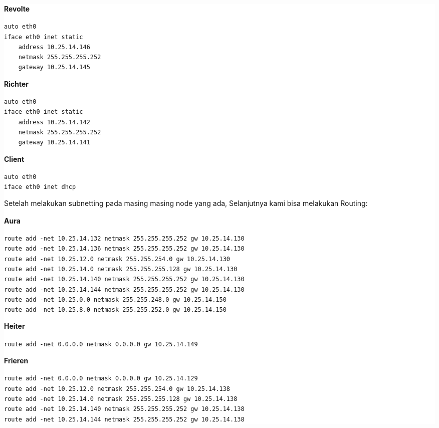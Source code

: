**Revolte**

```
auto eth0	
iface eth0 inet static
	address 10.25.14.146
	netmask 255.255.255.252
	gateway 10.25.14.145
```

**Richter**

```
auto eth0	
iface eth0 inet static	
	address 10.25.14.142
	netmask 255.255.255.252	
	gateway 10.25.14.141
```

**Client**

```
auto eth0
iface eth0 inet dhcp
```

Setelah melakukan subnetting pada masing masing node yang ada, Selanjutnya kami bisa melakukan Routing:

**Aura**

```
route add -net 10.25.14.132 netmask 255.255.255.252 gw 10.25.14.130
route add -net 10.25.14.136 netmask 255.255.255.252 gw 10.25.14.130
route add -net 10.25.12.0 netmask 255.255.254.0 gw 10.25.14.130
route add -net 10.25.14.0 netmask 255.255.255.128 gw 10.25.14.130
route add -net 10.25.14.140 netmask 255.255.255.252 gw 10.25.14.130
route add -net 10.25.14.144 netmask 255.255.255.252 gw 10.25.14.130
route add -net 10.25.0.0 netmask 255.255.248.0 gw 10.25.14.150
route add -net 10.25.8.0 netmask 255.255.252.0 gw 10.25.14.150
```

**Heiter**

```
route add -net 0.0.0.0 netmask 0.0.0.0 gw 10.25.14.149
```

**Frieren**

```
route add -net 0.0.0.0 netmask 0.0.0.0 gw 10.25.14.129
route add -net 10.25.12.0 netmask 255.255.254.0 gw 10.25.14.138
route add -net 10.25.14.0 netmask 255.255.255.128 gw 10.25.14.138
route add -net 10.25.14.140 netmask 255.255.255.252 gw 10.25.14.138
route add -net 10.25.14.144 netmask 255.255.255.252 gw 10.25.14.138
```
